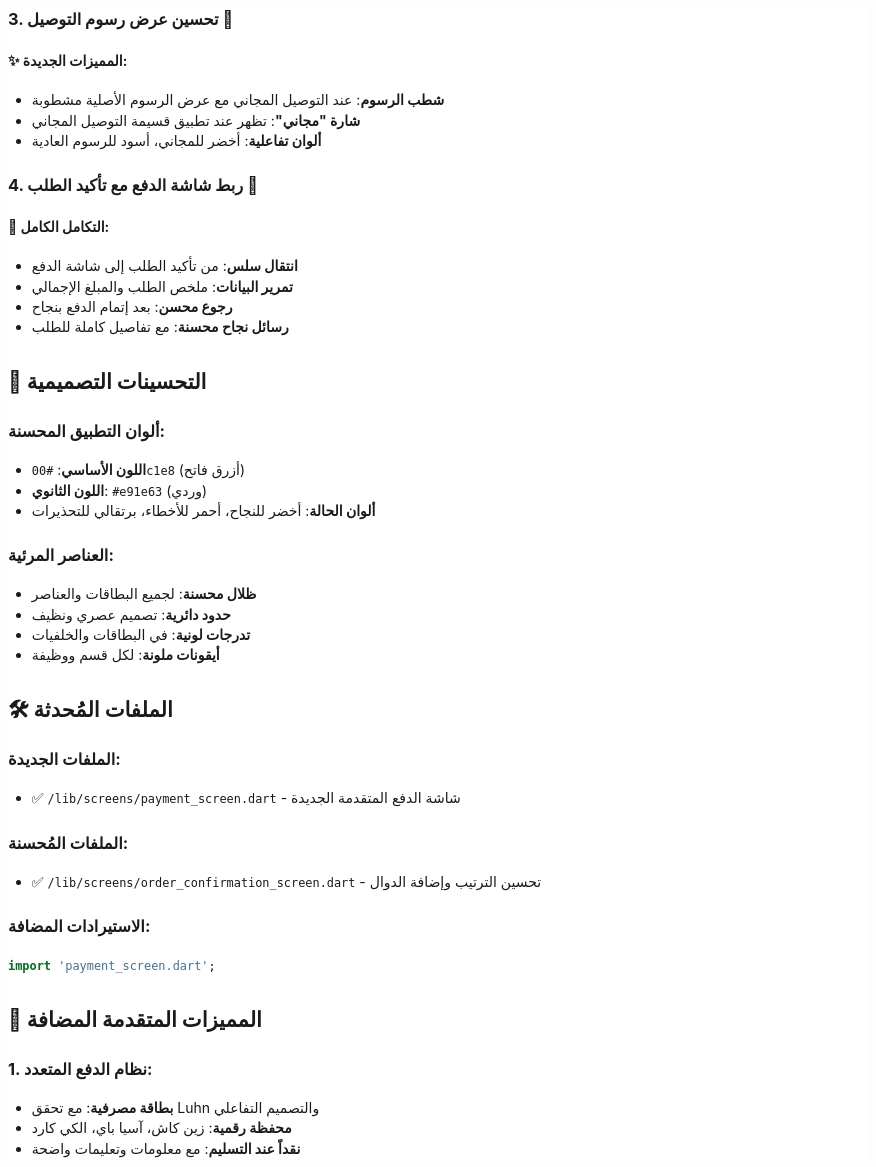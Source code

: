 ### 3. تحسين عرض رسوم التوصيل 🚚

#### ✨ المميزات الجديدة:
- **شطب الرسوم**: عند التوصيل المجاني مع عرض الرسوم الأصلية مشطوبة
- **شارة "مجاني"**: تظهر عند تطبيق قسيمة التوصيل المجاني
- **ألوان تفاعلية**: أخضر للمجاني، أسود للرسوم العادية

### 4. ربط شاشة الدفع مع تأكيد الطلب 🔗

#### 🚀 التكامل الكامل:
- **انتقال سلس**: من تأكيد الطلب إلى شاشة الدفع
- **تمرير البيانات**: ملخص الطلب والمبلغ الإجمالي
- **رجوع محسن**: بعد إتمام الدفع بنجاح
- **رسائل نجاح محسنة**: مع تفاصيل كاملة للطلب

## 🎨 التحسينات التصميمية

### ألوان التطبيق المحسنة:
- **اللون الأساسي**: `#00c1e8` (أزرق فاتح)
- **اللون الثانوي**: `#e91e63` (وردي)
- **ألوان الحالة**: أخضر للنجاح، أحمر للأخطاء، برتقالي للتحذيرات

### العناصر المرئية:
- **ظلال محسنة**: لجميع البطاقات والعناصر
- **حدود دائرية**: تصميم عصري ونظيف
- **تدرجات لونية**: في البطاقات والخلفيات
- **أيقونات ملونة**: لكل قسم ووظيفة

## 🛠️ الملفات المُحدثة

### الملفات الجديدة:
- ✅ `/lib/screens/payment_screen.dart` - شاشة الدفع المتقدمة الجديدة

### الملفات المُحسنة:
- ✅ `/lib/screens/order_confirmation_screen.dart` - تحسين الترتيب وإضافة الدوال

### الاستيرادات المضافة:
```dart
import 'payment_screen.dart';
```

## 🎯 المميزات المتقدمة المضافة

### 1. نظام الدفع المتعدد:
- **بطاقة مصرفية**: مع تحقق Luhn والتصميم التفاعلي
- **محفظة رقمية**: زين كاش، آسيا باي، الكي كارد
- **نقداً عند التسليم**: مع معلومات وتعليمات واضحة
